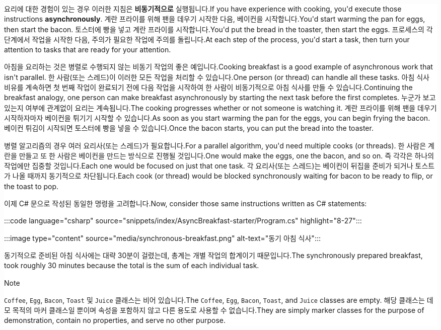 <span data-ttu-id="c62ef-118">요리에 대한 경험이 있는 경우 이러한 지침은 **비동기적으로** 실행됩니다.</span><span class="sxs-lookup"><span data-stu-id="c62ef-118">If you have experience with cooking, you'd execute those instructions **asynchronously**.</span></span> <span data-ttu-id="c62ef-119">계란 프라이를 위해 팬을 데우기 시작한 다음, 베이컨을 시작합니다.</span><span class="sxs-lookup"><span data-stu-id="c62ef-119">You'd start warming the pan for eggs, then start the bacon.</span></span> <span data-ttu-id="c62ef-120">토스터에 빵을 넣고 계란 프라이를 시작합니다.</span><span class="sxs-lookup"><span data-stu-id="c62ef-120">You'd put the bread in the toaster, then start the eggs.</span></span> <span data-ttu-id="c62ef-121">프로세스의 각 단계에서 작업을 시작한 다음, 주의가 필요한 작업에 주의를 돌립니다.</span><span class="sxs-lookup"><span data-stu-id="c62ef-121">At each step of the process, you'd start a task, then turn your attention to tasks that are ready for your attention.</span></span>

<span data-ttu-id="c62ef-122">아침을 요리하는 것은 병렬로 수행되지 않는 비동기 작업의 좋은 예입니다.</span><span class="sxs-lookup"><span data-stu-id="c62ef-122">Cooking breakfast is a good example of asynchronous work that isn't parallel.</span></span> <span data-ttu-id="c62ef-123">한 사람(또는 스레드)이 이러한 모든 작업을 처리할 수 있습니다.</span><span class="sxs-lookup"><span data-stu-id="c62ef-123">One person (or thread) can handle all these tasks.</span></span> <span data-ttu-id="c62ef-124">아침 식사 비유를 계속하면 첫 번째 작업이 완료되기 전에 다음 작업을 시작하여 한 사람이 비동기적으로 아침 식사를 만들 수 있습니다.</span><span class="sxs-lookup"><span data-stu-id="c62ef-124">Continuing the breakfast analogy, one person can make breakfast asynchronously by starting the next task before the first completes.</span></span> <span data-ttu-id="c62ef-125">누군가 보고 있는지 여부에 관계없이 요리는 계속됩니다.</span><span class="sxs-lookup"><span data-stu-id="c62ef-125">The cooking progresses whether or not someone is watching it.</span></span> <span data-ttu-id="c62ef-126">계란 프라이를 위해 팬을 데우기 시작하자마자 베이컨을 튀기기 시작할 수 있습니다.</span><span class="sxs-lookup"><span data-stu-id="c62ef-126">As soon as you start warming the pan for the eggs, you can begin frying the bacon.</span></span> <span data-ttu-id="c62ef-127">베이컨 튀김이 시작되면 토스터에 빵을 넣을 수 있습니다.</span><span class="sxs-lookup"><span data-stu-id="c62ef-127">Once the bacon starts, you can put the bread into the toaster.</span></span>

<span data-ttu-id="c62ef-128">병렬 알고리즘의 경우 여러 요리사(또는 스레드)가 필요합니다.</span><span class="sxs-lookup"><span data-stu-id="c62ef-128">For a parallel algorithm, you'd need multiple cooks (or threads).</span></span> <span data-ttu-id="c62ef-129">한 사람은 계란을 만들고 또 한 사람은 베이컨을 만드는 방식으로 진행될 것입니다.</span><span class="sxs-lookup"><span data-stu-id="c62ef-129">One would make the eggs, one the bacon, and so on.</span></span> <span data-ttu-id="c62ef-130">즉 각각은 하나의 작업에만 집중할 것입니다.</span><span class="sxs-lookup"><span data-stu-id="c62ef-130">Each one would be focused on just that one task.</span></span> <span data-ttu-id="c62ef-131">각 요리사(또는 스레드)는 베이컨이 뒤집을 준비가 되거나 토스트가 나올 때까지 동기적으로 차단됩니다.</span><span class="sxs-lookup"><span data-stu-id="c62ef-131">Each cook (or thread) would be blocked synchronously waiting for bacon to be ready to flip, or the toast to pop.</span></span>

<span data-ttu-id="c62ef-132">이제 C# 문으로 작성된 동일한 명령을 고려합니다.</span><span class="sxs-lookup"><span data-stu-id="c62ef-132">Now, consider those same instructions written as C# statements:</span></span>

:::code language="csharp" source="snippets/index/AsyncBreakfast-starter/Program.cs" highlight="8-27":::

:::image type="content" source="media/synchronous-breakfast.png" alt-text="동기 아침 식사":::

<span data-ttu-id="c62ef-134">동기적으로 준비된 아침 식사에는 대략 30분이 걸렸는데, 총계는 개별 작업의 합계이기 때문입니다.</span><span class="sxs-lookup"><span data-stu-id="c62ef-134">The synchronously prepared breakfast, took roughly 30 minutes because the total is the sum of each individual task.</span></span>

> [!NOTE]
> <span data-ttu-id="c62ef-135">`Coffee`, `Egg`, `Bacon`, `Toast` 및 `Juice` 클래스는 비어 있습니다.</span><span class="sxs-lookup"><span data-stu-id="c62ef-135">The `Coffee`, `Egg`, `Bacon`, `Toast`, and `Juice` classes are empty.</span></span> <span data-ttu-id="c62ef-136">해당 클래스는 데모 목적의 마커 클래스일 뿐이며 속성을 포함하지 않고 다른 용도로 사용할 수 없습니다.</span><span class="sxs-lookup"><span data-stu-id="c62ef-136">They are simply marker classes for the purpose of demonstration, contain no properties, and serve no other purpose.</span></span>
